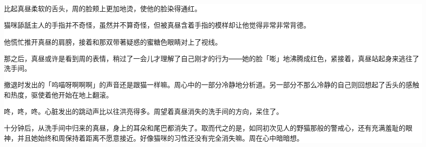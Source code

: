 比起真昼柔软的舌头，周的脸颊上更加地烫，使他的脸染得通红。

猫咪舔舐主人的手指并不奇怪，虽然并不算奇怪，但被真昼含着手指的模样却让他觉得非常非常背德。

他慌忙推开真昼的肩膀，接着和那双带著疑惑的蜜糖色眼睛对上了视线。

那之后，真昼或许是看到周的表情，稍过了一会儿才理解了自己刚才的行为——她的脸「嘭」地沸腾成红色，紧接着，真昼站起身来逃往了洗手间。

撤退时发出的「呜喵呀啊啊啊」的声音还是跟猫一样嘛。周心中的一部分冷静地分析道。另一部分不那么冷静的自己则回想起了舌头的感触和热度，驱使着他开始在地上翻滚。

咚，咚，咚。心脏发出的跳动声比以往洪亮得多。周望着真昼消失的洗手间的方向，呆住了。

十分钟后，从洗手间中归来的真昼，身上的耳朵和尾巴都消失了。取而代之的是，如同初次见人的野猫那般的警戒心，还有充满羞耻的眼神，并且她始终和周保持着距离不愿意接近。好像猫咪的习性还没有完全消失嘛。周在心中暗暗想。

